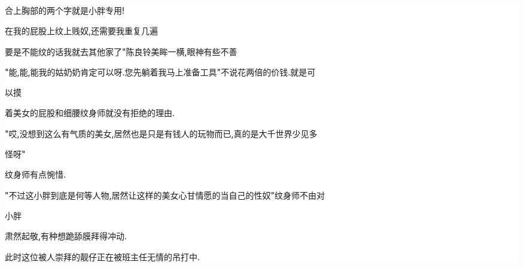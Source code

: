 合上胸部的两个字就是小胖专用!

在我的屁股上纹上贱奴,还需要我重复几遍

要是不能纹的话我就去其他家了"陈良铃美眸一横,眼神有些不善

"能,能,能我的姑奶奶肯定可以呀.您先躺着我马上准备工具"不说花两倍的价钱.就是可

以摸

着美女的屁股和细腰纹身师就没有拒绝的理由.

"哎,没想到这么有气质的美女,居然也是只是有钱人的玩物而已,真的是大千世界少见多

怪呀"

纹身师有点惋惜.

"不过这小胖到底是何等人物,居然让这样的美女心甘情愿的当自己的性奴"纹身师不由对

小胖

肃然起敬,有种想跪舔膜拜得冲动.

此时这位被人崇拜的靓仔正在被班主任无情的吊打中.



